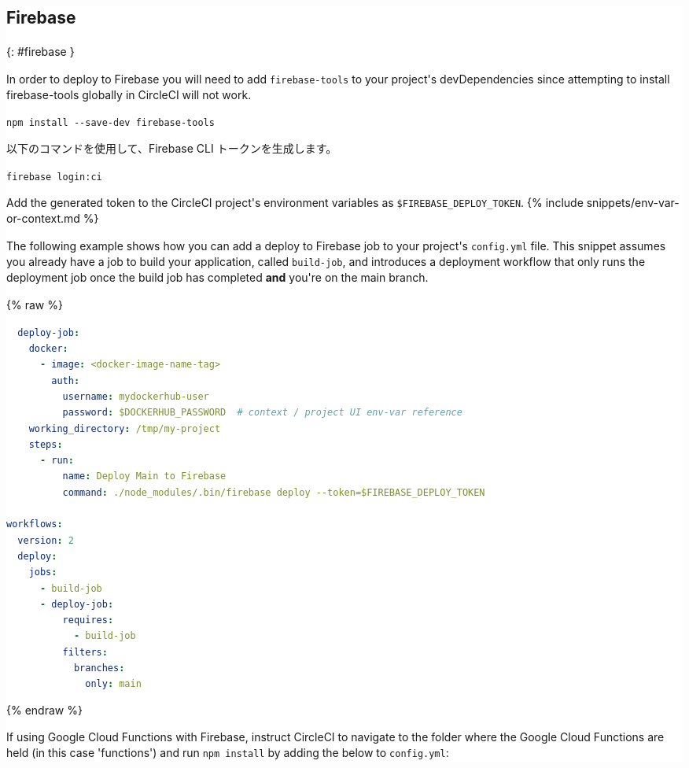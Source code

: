 ## Firebase
{: #firebase }

In order to deploy to Firebase you will need to add `firebase-tools` to your project's devDependencies since attempting to install firebase-tools globally in CircleCI will not work.

```shell
npm install --save-dev firebase-tools
```

以下のコマンドを使用して、Firebase CLI トークンを生成します。

```shell
firebase login:ci
```

Add the generated token to the CircleCI project's environment variables as `$FIREBASE_DEPLOY_TOKEN`. {% include snippets/env-var-or-context.md %}

The following example shows how you can add a deploy to Firebase job to your project's `config.yml` file. This snippet assumes you already have a job to build your application, called `build-job`, and introduces a deployment workflow that only runs the deployment job once the build job has completed **and** you're on the main branch.

{% raw %}

```yaml
  deploy-job:
    docker:
      - image: <docker-image-name-tag>
        auth:
          username: mydockerhub-user
          password: $DOCKERHUB_PASSWORD  # context / project UI env-var reference
    working_directory: /tmp/my-project
    steps:
      - run:
          name: Deploy Main to Firebase
          command: ./node_modules/.bin/firebase deploy --token=$FIREBASE_DEPLOY_TOKEN

workflows:
  version: 2
  deploy:
    jobs:
      - build-job
      - deploy-job:
          requires:
            - build-job
          filters:
            branches:
              only: main

```

{% endraw %}

If using Google Cloud Functions with Firebase, instruct CircleCI to navigate to the folder where the Google Cloud Functions are held (in this case 'functions') and run `npm install` by adding the below to `config.yml`:
